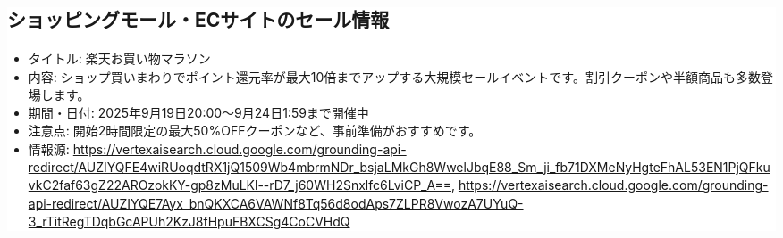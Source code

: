 ## ショッピングモール・ECサイトのセール情報
- タイトル: 楽天お買い物マラソン
- 内容: ショップ買いまわりでポイント還元率が最大10倍までアップする大規模セールイベントです。割引クーポンや半額商品も多数登場します。
- 期間・日付: 2025年9月19日20:00～9月24日1:59まで開催中
- 注意点: 開始2時間限定の最大50%OFFクーポンなど、事前準備がおすすめです。
- 情報源: https://vertexaisearch.cloud.google.com/grounding-api-redirect/AUZIYQFE4wiRUoqdtRX1jQ1509Wb4mbrmNDr_bsjaLMkGh8WwelJbqE88_Sm_ji_fb71DXMeNyHgteFhAL53EN1PjQFkuvkC2faf63gZ22AROzokKY-gp8zMuLKl--rD7_j60WH2Snxlfc6LviCP_A==, https://vertexaisearch.cloud.google.com/grounding-api-redirect/AUZIYQE7Ayx_bnQKXCA6VAWNf8Tq56d8odAps7ZLPR8VwozA7UYuQ-3_rTitRegTDqbGcAPUh2KzJ8fHpuFBXCSg4CoCVHdQ
